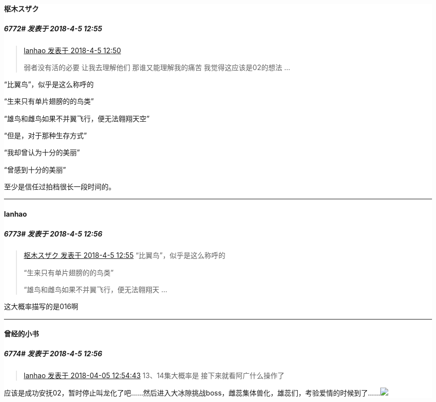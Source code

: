 ####  枢木スザク  
##### 6772#       发表于 2018-4-5 12:55



<blockquote><a href="httphttps://bbs.saraba1st.com/2b/forum.php?mod=redirect&amp;goto=findpost&amp;pid=39101052&amp;ptid=1594613" target="_blank">lanhao 发表于 2018-4-5 12:50</a>

弱者没有活的必要 让我去理解他们 那谁又能理解我的痛苦 我觉得这应该是02的想法 ...</blockquote>
“比翼鸟”，似乎是这么称呼的

“生来只有单片翅膀的的鸟类”

“雄鸟和雌鸟如果不并翼飞行，便无法翱翔天空”


“但是，对于那种生存方式”

“我却曾认为十分的美丽”

“曾感到十分的美丽”



至少是信任过拍档很长一段时间的。







*****

####  lanhao  
##### 6773#       发表于 2018-4-5 12:56



<blockquote><a href="httphttps://bbs.saraba1st.com/2b/forum.php?mod=redirect&amp;goto=findpost&amp;pid=39101102&amp;ptid=1594613" target="_blank">枢木スザク 发表于 2018-4-5 12:55</a>
“比翼鸟”，似乎是这么称呼的

“生来只有单片翅膀的的鸟类”

“雄鸟和雌鸟如果不并翼飞行，便无法翱翔天 ...</blockquote>
这大概率描写的是016啊 







*****

####  曾经的小书  
##### 6774#       发表于 2018-4-5 12:56



<blockquote><a href="httphttps://bbs.saraba1st.com/2b/forum.php?mod=redirect&amp;goto=findpost&amp;pid=39101097&amp;ptid=1594613" target="_blank">lanhao 发表于 2018-04-05 12:54:43</a>
13、14集大概率是 接下来就看阿广什么操作了</blockquote>应该是成功安抚02，暂时停止叫龙化了吧……然后进入大冰隙挑战boss，雌蕊集体兽化，雄蕊们，考验爱情的时候到了……<img src="https://static.saraba1st.com/image/smiley/face2017/067.png" referrerpolicy="no-referrer">
